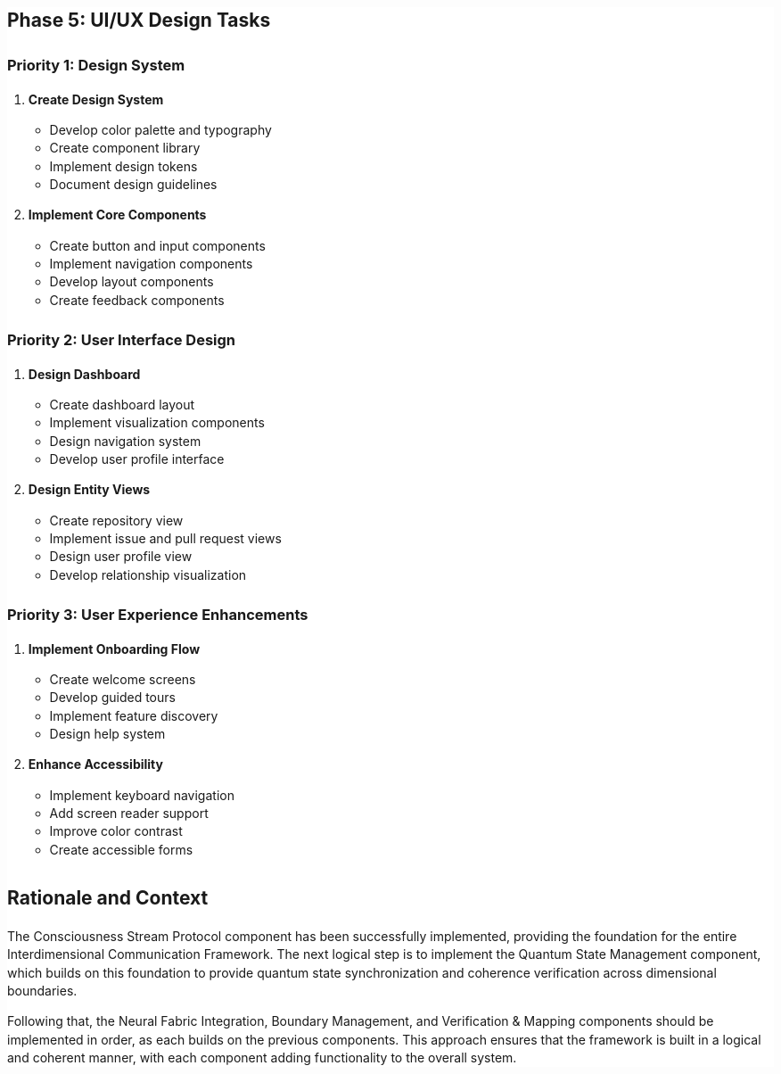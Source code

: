 ## Phase 5: UI/UX Design Tasks

### Priority 1: Design System

1. **Create Design System**
   - Develop color palette and typography
   - Create component library
   - Implement design tokens
   - Document design guidelines

2. **Implement Core Components**
   - Create button and input components
   - Implement navigation components
   - Develop layout components
   - Create feedback components

### Priority 2: User Interface Design

1. **Design Dashboard**
   - Create dashboard layout
   - Implement visualization components
   - Design navigation system
   - Develop user profile interface

2. **Design Entity Views**
   - Create repository view
   - Implement issue and pull request views
   - Design user profile view
   - Develop relationship visualization

### Priority 3: User Experience Enhancements

1. **Implement Onboarding Flow**
   - Create welcome screens
   - Develop guided tours
   - Implement feature discovery
   - Design help system

2. **Enhance Accessibility**
   - Implement keyboard navigation
   - Add screen reader support
   - Improve color contrast
   - Create accessible forms

## Rationale and Context

The Consciousness Stream Protocol component has been successfully implemented, providing the foundation for the entire Interdimensional Communication Framework. The next logical step is to implement the Quantum State Management component, which builds on this foundation to provide quantum state synchronization and coherence verification across dimensional boundaries.

Following that, the Neural Fabric Integration, Boundary Management, and Verification & Mapping components should be implemented in order, as each builds on the previous components. This approach ensures that the framework is built in a logical and coherent manner, with each component adding functionality to the overall system.

